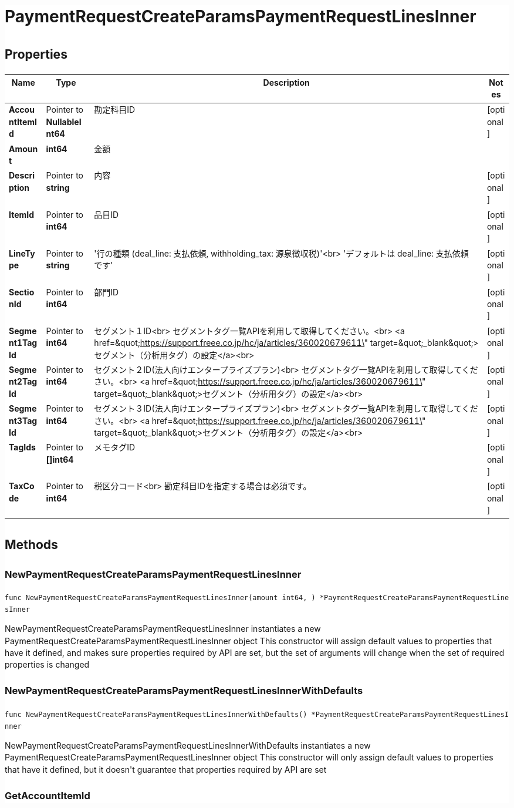 # PaymentRequestCreateParamsPaymentRequestLinesInner

## Properties

Name | Type | Description | Notes
------------ | ------------- | ------------- | -------------
**AccountItemId** | Pointer to **NullableInt64** | 勘定科目ID | [optional] 
**Amount** | **int64** | 金額 | 
**Description** | Pointer to **string** | 内容 | [optional] 
**ItemId** | Pointer to **int64** | 品目ID | [optional] 
**LineType** | Pointer to **string** | &#39;行の種類 (deal_line: 支払依頼, withholding_tax: 源泉徴収税)&#39;&lt;br&gt; &#39;デフォルトは deal_line: 支払依頼 です&#39;  | [optional] 
**SectionId** | Pointer to **int64** | 部門ID | [optional] 
**Segment1TagId** | Pointer to **int64** | セグメント１ID&lt;br&gt; セグメントタグ一覧APIを利用して取得してください。&lt;br&gt; &lt;a href&#x3D;\&quot;https://support.freee.co.jp/hc/ja/articles/360020679611\&quot; target&#x3D;\&quot;_blank\&quot;&gt;セグメント（分析用タグ）の設定&lt;/a&gt;&lt;br&gt;  | [optional] 
**Segment2TagId** | Pointer to **int64** | セグメント２ID(法人向けエンタープライズプラン)&lt;br&gt; セグメントタグ一覧APIを利用して取得してください。&lt;br&gt; &lt;a href&#x3D;\&quot;https://support.freee.co.jp/hc/ja/articles/360020679611\&quot; target&#x3D;\&quot;_blank\&quot;&gt;セグメント（分析用タグ）の設定&lt;/a&gt;&lt;br&gt;  | [optional] 
**Segment3TagId** | Pointer to **int64** | セグメント３ID(法人向けエンタープライズプラン)&lt;br&gt; セグメントタグ一覧APIを利用して取得してください。&lt;br&gt; &lt;a href&#x3D;\&quot;https://support.freee.co.jp/hc/ja/articles/360020679611\&quot; target&#x3D;\&quot;_blank\&quot;&gt;セグメント（分析用タグ）の設定&lt;/a&gt;&lt;br&gt;  | [optional] 
**TagIds** | Pointer to **[]int64** | メモタグID | [optional] 
**TaxCode** | Pointer to **int64** | 税区分コード&lt;br&gt; 勘定科目IDを指定する場合は必須です。  | [optional] 

## Methods

### NewPaymentRequestCreateParamsPaymentRequestLinesInner

`func NewPaymentRequestCreateParamsPaymentRequestLinesInner(amount int64, ) *PaymentRequestCreateParamsPaymentRequestLinesInner`

NewPaymentRequestCreateParamsPaymentRequestLinesInner instantiates a new PaymentRequestCreateParamsPaymentRequestLinesInner object
This constructor will assign default values to properties that have it defined,
and makes sure properties required by API are set, but the set of arguments
will change when the set of required properties is changed

### NewPaymentRequestCreateParamsPaymentRequestLinesInnerWithDefaults

`func NewPaymentRequestCreateParamsPaymentRequestLinesInnerWithDefaults() *PaymentRequestCreateParamsPaymentRequestLinesInner`

NewPaymentRequestCreateParamsPaymentRequestLinesInnerWithDefaults instantiates a new PaymentRequestCreateParamsPaymentRequestLinesInner object
This constructor will only assign default values to properties that have it defined,
but it doesn't guarantee that properties required by API are set

### GetAccountItemId

